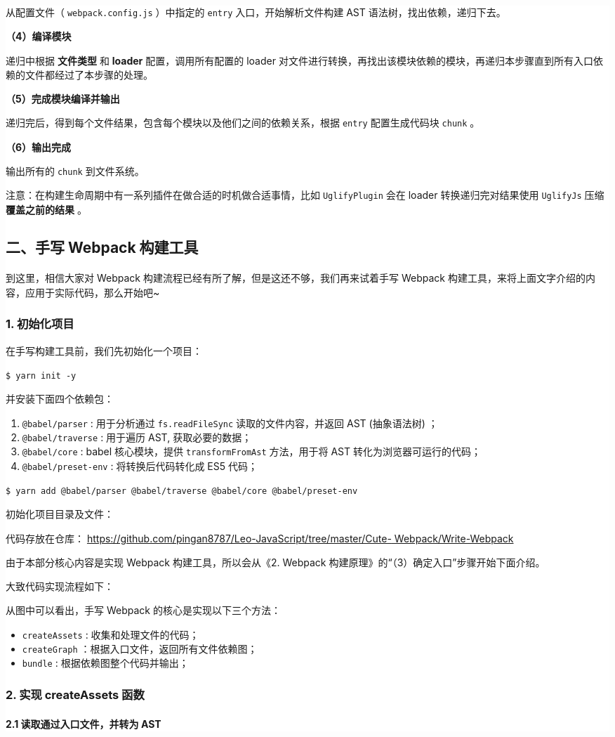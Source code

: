 从配置文件（ ` webpack.config.js ` ）中指定的 ` entry ` 入口，开始解析文件构建 AST 语法树，找出依赖，递归下去。

**（4）编译模块**

递归中根据 **文件类型** 和 **loader** 配置，调用所有配置的 loader
对文件进行转换，再找出该模块依赖的模块，再递归本步骤直到所有入口依赖的文件都经过了本步骤的处理。

**（5）完成模块编译并输出**

递归完后，得到每个文件结果，包含每个模块以及他们之间的依赖关系，根据 ` entry ` 配置生成代码块 ` chunk ` 。

**（6）输出完成**

输出所有的 ` chunk ` 到文件系统。

注意：在构建生命周期中有一系列插件在做合适的时机做合适事情，比如 ` UglifyPlugin ` 会在 loader 转换递归完对结果使用 `
UglifyJs ` 压缩 **覆盖之前的结果** 。

##  二、手写 Webpack 构建工具

到这里，相信大家对 Webpack 构建流程已经有所了解，但是这还不够，我们再来试着手写 Webpack
构建工具，来将上面文字介绍的内容，应用于实际代码，那么开始吧~

###  1\. 初始化项目

在手写构建工具前，我们先初始化一个项目：

    
    
    $ yarn init -y

并安装下面四个依赖包：

  1. ` @babel/parser ` : 用于分析通过 ` fs.readFileSync ` 读取的文件内容，并返回 AST (抽象语法树) ； 
  2. ` @babel/traverse ` : 用于遍历 AST, 获取必要的数据； 
  3. ` @babel/core ` : babel 核心模块，提供 ` transformFromAst ` 方法，用于将 AST 转化为浏览器可运行的代码； 
  4. ` @babel/preset-env ` : 将转换后代码转化成 ES5 代码； 

    
    
    $ yarn add @babel/parser @babel/traverse @babel/core @babel/preset-env

初始化项目目录及文件：  

代码存放在仓库： [ https://github.com/pingan8787/Leo-JavaScript/tree/master/Cute-
Webpack/Write-Webpack ]()

由于本部分核心内容是实现 Webpack 构建工具，所以会从《2. Webpack 构建原理》的“（3）确定入口”步骤开始下面介绍。

大致代码实现流程如下：

从图中可以看出，手写 Webpack 的核心是实现以下三个方法：

  * ` createAssets ` : 收集和处理文件的代码； 
  * ` createGraph ` ：根据入口文件，返回所有文件依赖图； 
  * ` bundle ` : 根据依赖图整个代码并输出； 

###  2\. 实现 createAssets 函数

####  2.1 读取通过入口文件，并转为 AST

